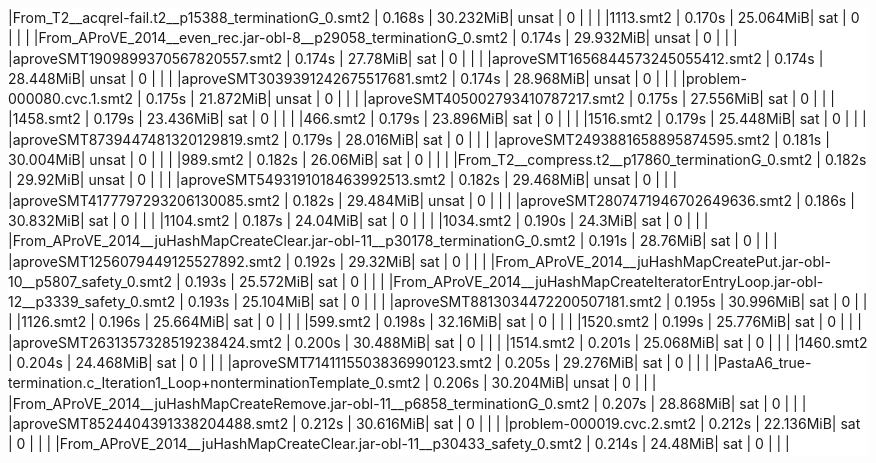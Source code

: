 |From_T2__acqrel-fail.t2__p15388_terminationG_0.smt2          |    0.168s | 30.232MiB| unsat | 0 |  |  |
|1113.smt2                                                    |    0.170s | 25.064MiB| sat | 0 |  |  |
|From_AProVE_2014__even_rec.jar-obl-8__p29058_terminationG_0.smt2 |    0.174s | 29.932MiB| unsat | 0 |  |  |
|aproveSMT1909899370567820557.smt2                            |    0.174s | 27.78MiB| sat | 0 |  |  |
|aproveSMT1656844573245055412.smt2                            |    0.174s | 28.448MiB| unsat | 0 |  |  |
|aproveSMT3039391242675517681.smt2                            |    0.174s | 28.968MiB| unsat | 0 |  |  |
|problem-000080.cvc.1.smt2                                    |    0.175s | 21.872MiB| unsat | 0 |  |  |
|aproveSMT405002793410787217.smt2                             |    0.175s | 27.556MiB| sat | 0 |  |  |
|1458.smt2                                                    |    0.179s | 23.436MiB| sat | 0 |  |  |
|466.smt2                                                     |    0.179s | 23.896MiB| sat | 0 |  |  |
|1516.smt2                                                    |    0.179s | 25.448MiB| sat | 0 |  |  |
|aproveSMT8739447481320129819.smt2                            |    0.179s | 28.016MiB| sat | 0 |  |  |
|aproveSMT2493881658895874595.smt2                            |    0.181s | 30.004MiB| unsat | 0 |  |  |
|989.smt2                                                     |    0.182s | 26.06MiB| sat | 0 |  |  |
|From_T2__compress.t2__p17860_terminationG_0.smt2             |    0.182s | 29.92MiB| unsat | 0 |  |  |
|aproveSMT5493191018463992513.smt2                            |    0.182s | 29.468MiB| unsat | 0 |  |  |
|aproveSMT4177797293206130085.smt2                            |    0.182s | 29.484MiB| unsat | 0 |  |  |
|aproveSMT2807471946702649636.smt2                            |    0.186s | 30.832MiB| sat | 0 |  |  |
|1104.smt2                                                    |    0.187s | 24.04MiB| sat | 0 |  |  |
|1034.smt2                                                    |    0.190s | 24.3MiB| sat | 0 |  |  |
|From_AProVE_2014__juHashMapCreateClear.jar-obl-11__p30178_terminationG_0.smt2 |    0.191s | 28.76MiB| sat | 0 |  |  |
|aproveSMT1256079449125527892.smt2                            |    0.192s | 29.32MiB| sat | 0 |  |  |
|From_AProVE_2014__juHashMapCreatePut.jar-obl-10__p5807_safety_0.smt2 |    0.193s | 25.572MiB| sat | 0 |  |  |
|From_AProVE_2014__juHashMapCreateIteratorEntryLoop.jar-obl-12__p3339_safety_0.smt2 |    0.193s | 25.104MiB| sat | 0 |  |  |
|aproveSMT8813034472200507181.smt2                            |    0.195s | 30.996MiB| sat | 0 |  |  |
|1126.smt2                                                    |    0.196s | 25.664MiB| sat | 0 |  |  |
|599.smt2                                                     |    0.198s | 32.16MiB| sat | 0 |  |  |
|1520.smt2                                                    |    0.199s | 25.776MiB| sat | 0 |  |  |
|aproveSMT2631357328519238424.smt2                            |    0.200s | 30.488MiB| sat | 0 |  |  |
|1514.smt2                                                    |    0.201s | 25.068MiB| sat | 0 |  |  |
|1460.smt2                                                    |    0.204s | 24.468MiB| sat | 0 |  |  |
|aproveSMT7141115503836990123.smt2                            |    0.205s | 29.276MiB| sat | 0 |  |  |
|PastaA6_true-termination.c_Iteration1_Loop+nonterminationTemplate_0.smt2 |    0.206s | 30.204MiB| unsat | 0 |  |  |
|From_AProVE_2014__juHashMapCreateRemove.jar-obl-11__p6858_terminationG_0.smt2 |    0.207s | 28.868MiB| sat | 0 |  |  |
|aproveSMT8524404391338204488.smt2                            |    0.212s | 30.616MiB| sat | 0 |  |  |
|problem-000019.cvc.2.smt2                                    |    0.212s | 22.136MiB| sat | 0 |  |  |
|From_AProVE_2014__juHashMapCreateClear.jar-obl-11__p30433_safety_0.smt2 |    0.214s | 24.48MiB| sat | 0 |  |  |